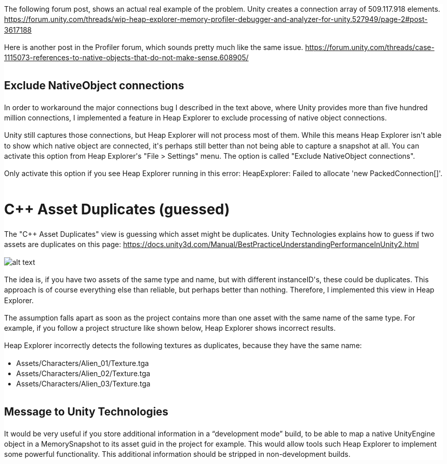 The following forum post, shows an actual real example of the problem. Unity creates a connection array of 509.117.918  elements.
https://forum.unity.com/threads/wip-heap-explorer-memory-profiler-debugger-and-analyzer-for-unity.527949/page-2#post-3617188
 
Here is another post in the Profiler forum, which sounds pretty much like the same issue.
https://forum.unity.com/threads/case-1115073-references-to-native-objects-that-do-not-make-sense.608905/



## Exclude NativeObject connections

In order to workaround the major connections bug I described in the text above, where Unity provides more than five hundred million connections, I implemented a feature in Heap Explorer to exclude processing of native object connections.

Unity still captures those connections, but Heap Explorer will not process most of them. While this means Heap Explorer isn't able to show which native object are connected, it's perhaps still better than not being able to capture a snapshot at all.
You can activate this option from Heap Explorer's "File > Settings" menu. The option is called "Exclude NativeObject connections".

Only activate this option if you see Heap Explorer running in this error:
HeapExplorer: Failed to allocate 'new PackedConnection[]'.



# C++ Asset Duplicates (guessed)

The "C++ Asset Duplicates" view is guessing which asset might be duplicates. Unity Technologies explains how to guess if two assets are duplicates on this page:
https://docs.unity3d.com/Manual/BestPracticeUnderstandingPerformanceInUnity2.html

![alt text](Documentation~/images/cpp_asset_duplicates_01.png "C++ Asset Duplicates (guessed)")

The idea is, if you have two assets of the same type and name, but with different instanceID's, these could be duplicates. This approach is of course everything else than reliable, but perhaps better than nothing. Therefore, I implemented this view in Heap Explorer.

The assumption falls apart as soon as the project contains more than one asset with the same name of the same type. For example, if you follow a project structure like shown below, Heap Explorer shows incorrect results.

Heap Explorer incorrectly detects the following textures as duplicates, because they have the same name:
* Assets/Characters/Alien_01/Texture.tga
* Assets/Characters/Alien_02/Texture.tga
* Assets/Characters/Alien_03/Texture.tga


## Message to Unity Technologies
It would be very useful if you store additional information in a “development mode” build, to be able to map a native UnityEngine object in a MemorySnapshot to its asset guid in the project for example. This would allow tools such Heap Explorer to implement some powerful functionality. This additional information should be stripped in non-development builds.
